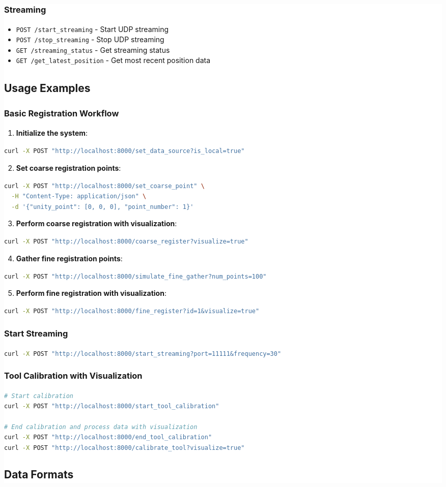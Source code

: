 ### Streaming
- `POST /start_streaming` - Start UDP streaming
- `POST /stop_streaming` - Stop UDP streaming
- `GET /streaming_status` - Get streaming status
- `GET /get_latest_position` - Get most recent position data

## Usage Examples

### Basic Registration Workflow

1. **Initialize the system**:
```bash
curl -X POST "http://localhost:8000/set_data_source?is_local=true"
```

2. **Set coarse registration points**:
```bash
curl -X POST "http://localhost:8000/set_coarse_point" \
  -H "Content-Type: application/json" \
  -d '{"unity_point": [0, 0, 0], "point_number": 1}'
```

3. **Perform coarse registration with visualization**:
```bash
curl -X POST "http://localhost:8000/coarse_register?visualize=true"
```

4. **Gather fine registration points**:
```bash
curl -X POST "http://localhost:8000/simulate_fine_gather?num_points=100"
```

5. **Perform fine registration with visualization**:
```bash
curl -X POST "http://localhost:8000/fine_register?id=1&visualize=true"
```

### Start Streaming

```bash
curl -X POST "http://localhost:8000/start_streaming?port=11111&frequency=30"
```

### Tool Calibration with Visualization

```bash
# Start calibration
curl -X POST "http://localhost:8000/start_tool_calibration"

# End calibration and process data with visualization
curl -X POST "http://localhost:8000/end_tool_calibration"
curl -X POST "http://localhost:8000/calibrate_tool?visualize=true"
```

## Data Formats
